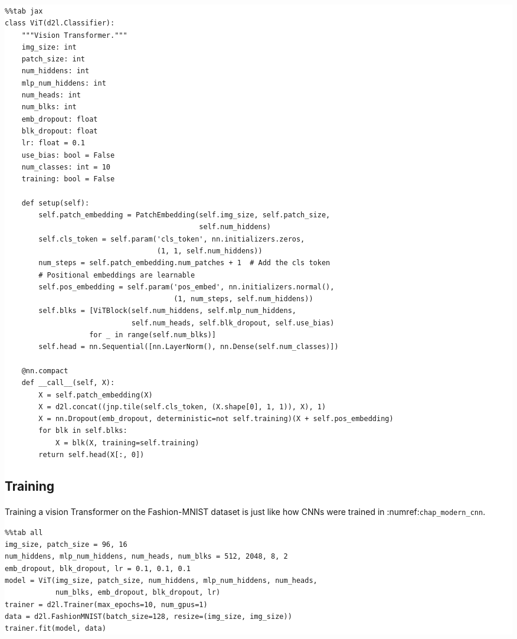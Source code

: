 ```{.python .input}
%%tab jax
class ViT(d2l.Classifier):
    """Vision Transformer."""
    img_size: int
    patch_size: int
    num_hiddens: int
    mlp_num_hiddens: int
    num_heads: int
    num_blks: int
    emb_dropout: float
    blk_dropout: float
    lr: float = 0.1
    use_bias: bool = False
    num_classes: int = 10
    training: bool = False

    def setup(self):
        self.patch_embedding = PatchEmbedding(self.img_size, self.patch_size,
                                              self.num_hiddens)
        self.cls_token = self.param('cls_token', nn.initializers.zeros,
                                    (1, 1, self.num_hiddens))
        num_steps = self.patch_embedding.num_patches + 1  # Add the cls token
        # Positional embeddings are learnable
        self.pos_embedding = self.param('pos_embed', nn.initializers.normal(),
                                        (1, num_steps, self.num_hiddens))
        self.blks = [ViTBlock(self.num_hiddens, self.mlp_num_hiddens,
                              self.num_heads, self.blk_dropout, self.use_bias)
                    for _ in range(self.num_blks)]
        self.head = nn.Sequential([nn.LayerNorm(), nn.Dense(self.num_classes)])

    @nn.compact
    def __call__(self, X):
        X = self.patch_embedding(X)
        X = d2l.concat((jnp.tile(self.cls_token, (X.shape[0], 1, 1)), X), 1)
        X = nn.Dropout(emb_dropout, deterministic=not self.training)(X + self.pos_embedding)
        for blk in self.blks:
            X = blk(X, training=self.training)
        return self.head(X[:, 0])
```

## Training

Training a vision Transformer on the Fashion-MNIST dataset is just like how CNNs were trained in :numref:`chap_modern_cnn`.

```{.python .input}
%%tab all
img_size, patch_size = 96, 16
num_hiddens, mlp_num_hiddens, num_heads, num_blks = 512, 2048, 8, 2
emb_dropout, blk_dropout, lr = 0.1, 0.1, 0.1
model = ViT(img_size, patch_size, num_hiddens, mlp_num_hiddens, num_heads,
            num_blks, emb_dropout, blk_dropout, lr)
trainer = d2l.Trainer(max_epochs=10, num_gpus=1)
data = d2l.FashionMNIST(batch_size=128, resize=(img_size, img_size))
trainer.fit(model, data)
```
